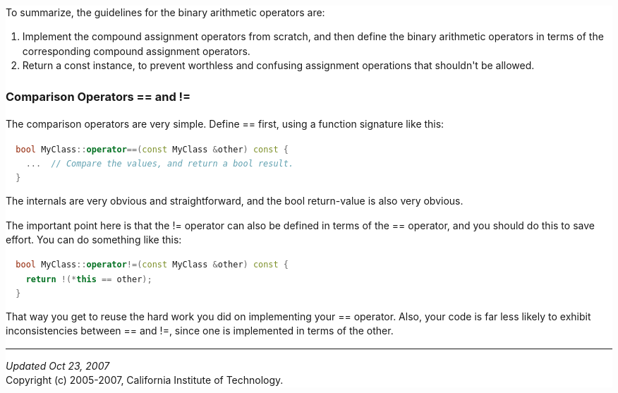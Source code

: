 To summarize, the guidelines for the binary arithmetic operators are:

1.  Implement the compound assignment operators from scratch, and then define the binary arithmetic operators in terms of the corresponding compound assignment operators.
2.  Return a const instance, to prevent worthless and confusing assignment operations that shouldn't be allowed.

### Comparison Operators == and !=

The comparison operators are very simple. Define == first, using a function signature like this:

```cpp
  bool MyClass::operator==(const MyClass &other) const {
    ...  // Compare the values, and return a bool result.
  }
```

The internals are very obvious and straightforward, and the bool return-value is also very obvious.

The important point here is that the != operator can also be defined in terms of the == operator, and you should do this to save effort. You can do something like this:

```cpp
  bool MyClass::operator!=(const MyClass &other) const {
    return !(*this == other);
  }
```

That way you get to reuse the hard work you did on implementing your == operator. Also, your code is far less likely to exhibit inconsistencies between == and !=, since one is implemented in terms of the other.

* * *

_Updated Oct 23, 2007_  
Copyright (c) 2005-2007, California Institute of Technology.